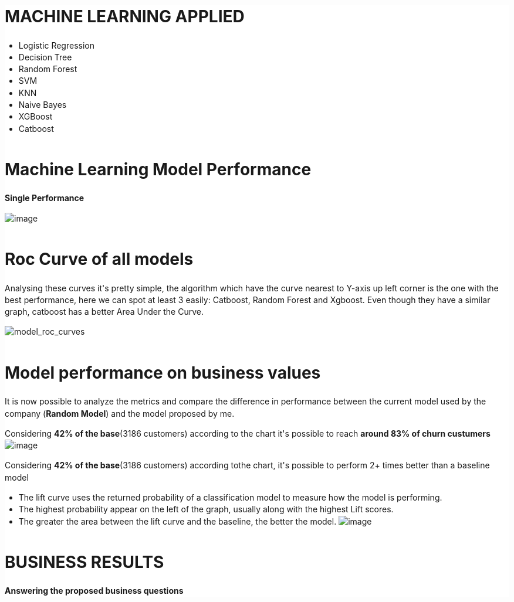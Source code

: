 
# **MACHINE LEARNING APPLIED**
- Logistic Regression
- Decision Tree
- Random Forest
- SVM
- KNN
- Naive Bayes
- XGBoost
- Catboost

# Machine Learning Model Performance

**Single Performance**

![image](https://user-images.githubusercontent.com/85264359/173262089-63c64fc9-a2f2-4280-9c50-00982380fee3.png)

# Roc Curve of all models
Analysing these curves it's pretty simple, the algorithm which have the curve nearest to Y-axis up left corner is the one with the best performance, here we can spot at least 3 easily: Catboost, Random Forest and Xgboost. Even though they have a similar graph, catboost has a better Area Under the Curve.  

![model_roc_curves](https://user-images.githubusercontent.com/85264359/173262878-26843f59-b8fa-4570-96b6-ad89d60ec64c.png)

# Model performance on business values
It is now possible to analyze the metrics and compare the difference in performance between the current model used by the company (**Random Model**) and the model proposed by me.

Considering **42% of the base**(3186 customers) according to the chart it's possible to reach **around 83% of churn custumers**
![image](https://user-images.githubusercontent.com/85264359/173261856-4533e633-0914-4de0-b4fb-7fd3e7d4aef5.png)

Considering **42% of the base**(3186 customers) according tothe chart, it's possible to perform 2+ times better than a baseline model
- The lift curve uses the returned probability of a classification model to measure how the model is performing.
- The highest probability appear on the left of the graph, usually along with the highest Lift scores.
- The greater the area between the lift curve and the baseline, the better the model.
![image](https://user-images.githubusercontent.com/85264359/173261882-8a8ab6d0-cd6c-4ed5-aad2-8f4a1fb11693.png)

# **BUSINESS RESULTS**

**Answering the proposed business questions**
